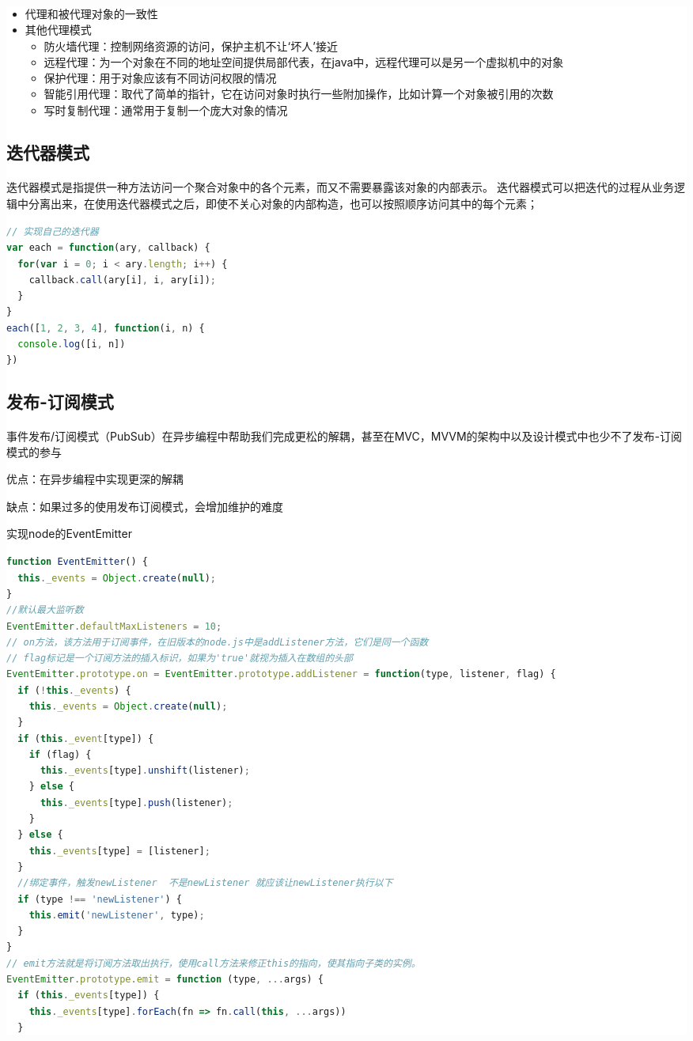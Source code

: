 - 代理和被代理对象的一致性
- 其他代理模式
  - 防火墙代理：控制网络资源的访问，保护主机不让‘坏人’接近
  - 远程代理：为一个对象在不同的地址空间提供局部代表，在java中，远程代理可以是另一个虚拟机中的对象
  - 保护代理：用于对象应该有不同访问权限的情况
  - 智能引用代理：取代了简单的指针，它在访问对象时执行一些附加操作，比如计算一个对象被引用的次数
  - 写时复制代理：通常用于复制一个庞大对象的情况

## 迭代器模式

迭代器模式是指提供一种方法访问一个聚合对象中的各个元素，而又不需要暴露该对象的内部表示。
迭代器模式可以把迭代的过程从业务逻辑中分离出来，在使用迭代器模式之后，即使不关心对象的内部构造，也可以按照顺序访问其中的每个元素；

```javascript
// 实现自己的迭代器
var each = function(ary, callback) {
  for(var i = 0; i < ary.length; i++) {
    callback.call(ary[i], i, ary[i]);
  }
}
each([1, 2, 3, 4], function(i, n) {
  console.log([i, n])
})
```

## 发布-订阅模式

事件发布/订阅模式（PubSub）在异步编程中帮助我们完成更松的解耦，甚至在MVC，MVVM的架构中以及设计模式中也少不了发布-订阅模式的参与

优点：在异步编程中实现更深的解耦

缺点：如果过多的使用发布订阅模式，会增加维护的难度

实现node的EventEmitter

```javascript
function EventEmitter() {
  this._events = Object.create(null);
}
//默认最大监听数
EventEmitter.defaultMaxListeners = 10;
// on方法，该方法用于订阅事件，在旧版本的node.js中是addListener方法，它们是同一个函数
// flag标记是一个订阅方法的插入标识，如果为'true'就视为插入在数组的头部
EventEmitter.prototype.on = EventEmitter.prototype.addListener = function(type, listener, flag) {
  if (!this._events) {
    this._events = Object.create(null);
  }
  if (this._event[type]) {
    if (flag) {
      this._events[type].unshift(listener);
    } else {
      this._events[type].push(listener);
    }
  } else {
    this._events[type] = [listener];
  }
  //绑定事件，触发newListener  不是newListener 就应该让newListener执行以下
  if (type !== 'newListener') {
    this.emit('newListener', type);
  }
}
// emit方法就是将订阅方法取出执行，使用call方法来修正this的指向，使其指向子类的实例。
EventEmitter.prototype.emit = function (type, ...args) {
  if (this._events[type]) {
    this._events[type].forEach(fn => fn.call(this, ...args))
  }
```